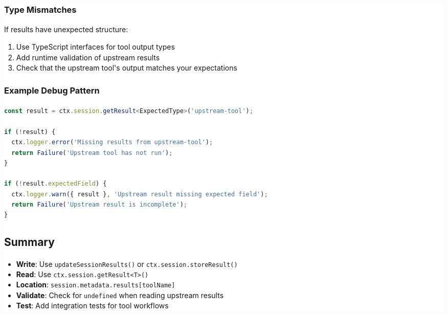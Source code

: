 ### Type Mismatches

If results have unexpected structure:

1. Use TypeScript interfaces for tool output types
2. Add runtime validation of upstream results
3. Check that the upstream tool's output matches your expectations

### Example Debug Pattern

```typescript
const result = ctx.session.getResult<ExpectedType>('upstream-tool');

if (!result) {
  ctx.logger.error('Missing results from upstream-tool');
  return Failure('Upstream tool has not run');
}

if (!result.expectedField) {
  ctx.logger.warn({ result }, 'Upstream result missing expected field');
  return Failure('Upstream result is incomplete');
}
```

## Summary

- **Write**: Use `updateSessionResults()` or `ctx.session.storeResult()`
- **Read**: Use `ctx.session.getResult<T>()`
- **Location**: `session.metadata.results[toolName]`
- **Validate**: Check for `undefined` when reading upstream results
- **Test**: Add integration tests for tool workflows

